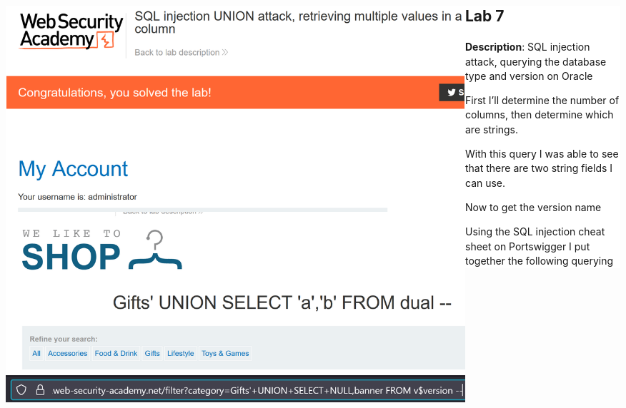<img src="images/a424802878bd4295b64da697e4db903a.png" name="Image20" width="643" height="289" border="0" align="left" class="jop-noMdConv">

## Lab 7

**Description**: SQL injection attack, querying the database type and version on Oracle

First I’ll determine the number of columns, then determine which are strings.

With this query I was able to see that there are two string fields I can use.

<img src="images/a65ec2b233d64737b460eac790a1309b.png" name="Image21" width="643" height="228" border="0" align="left" class="jop-noMdConv">

Now to get the version name

Using the SQL injection cheat sheet on Portswigger I put together the following querying

<img src="images/e7ce9acfe1d641a6a39e4ed49aaa954d.png" name="Image22" width="643" height="39" border="0" align="left" class="jop-noMdConv">
